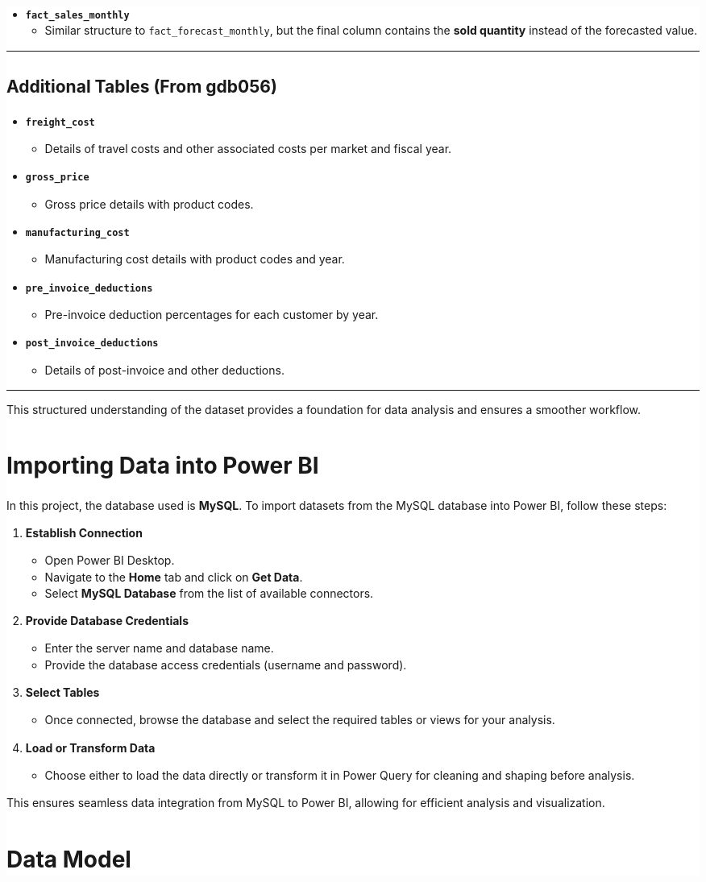 - **`fact_sales_monthly`**  
  - Similar structure to `fact_forecast_monthly`, but the final column contains the **sold quantity** instead of the forecasted value.  

---

## Additional Tables (From gdb056)  

- **`freight_cost`**  
  - Details of travel costs and other associated costs per market and fiscal year.  

- **`gross_price`**  
  - Gross price details with product codes.  

- **`manufacturing_cost`**  
  - Manufacturing cost details with product codes and year.  

- **`pre_invoice_deductions`**  
  - Pre-invoice deduction percentages for each customer by year.  

- **`post_invoice_deductions`**  
  - Details of post-invoice and other deductions.  

---

This structured understanding of the dataset provides a foundation for data analysis and ensures a smoother workflow.  

# Importing Data into Power BI  

In this project, the database used is **MySQL**. To import datasets from the MySQL database into Power BI, follow these steps:  

1. **Establish Connection**  
   - Open Power BI Desktop.  
   - Navigate to the **Home** tab and click on **Get Data**.  
   - Select **MySQL Database** from the list of available connectors.  

2. **Provide Database Credentials**  
   - Enter the server name and database name.  
   - Provide the database access credentials (username and password).  

3. **Select Tables**  
   - Once connected, browse the database and select the required tables or views for your analysis.  

4. **Load or Transform Data**  
   - Choose either to load the data directly or transform it in Power Query for cleaning and shaping before analysis.  

This ensures seamless data integration from MySQL to Power BI, allowing for efficient analysis and visualization.  

# Data Model  
